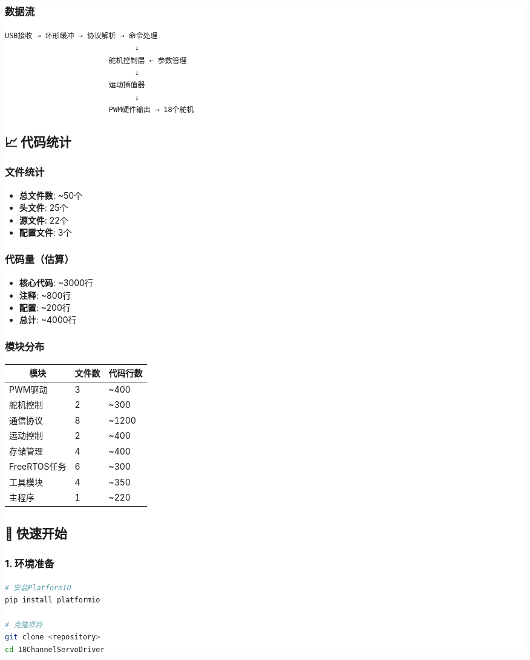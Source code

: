 ### 数据流

```
USB接收 → 环形缓冲 → 协议解析 → 命令处理
                              ↓
                        舵机控制层 ← 参数管理
                              ↓
                        运动插值器
                              ↓
                        PWM硬件输出 → 18个舵机
```

## 📈 代码统计

### 文件统计
- **总文件数**: ~50个
- **头文件**: 25个
- **源文件**: 22个
- **配置文件**: 3个

### 代码量（估算）
- **核心代码**: ~3000行
- **注释**: ~800行
- **配置**: ~200行
- **总计**: ~4000行

### 模块分布
| 模块 | 文件数 | 代码行数 |
|------|--------|----------|
| PWM驱动 | 3 | ~400 |
| 舵机控制 | 2 | ~300 |
| 通信协议 | 8 | ~1200 |
| 运动控制 | 2 | ~400 |
| 存储管理 | 4 | ~400 |
| FreeRTOS任务 | 6 | ~300 |
| 工具模块 | 4 | ~350 |
| 主程序 | 1 | ~220 |

## 🚀 快速开始

### 1. 环境准备
```bash
# 安装PlatformIO
pip install platformio

# 克隆项目
git clone <repository>
cd 18ChannelServoDriver
```
